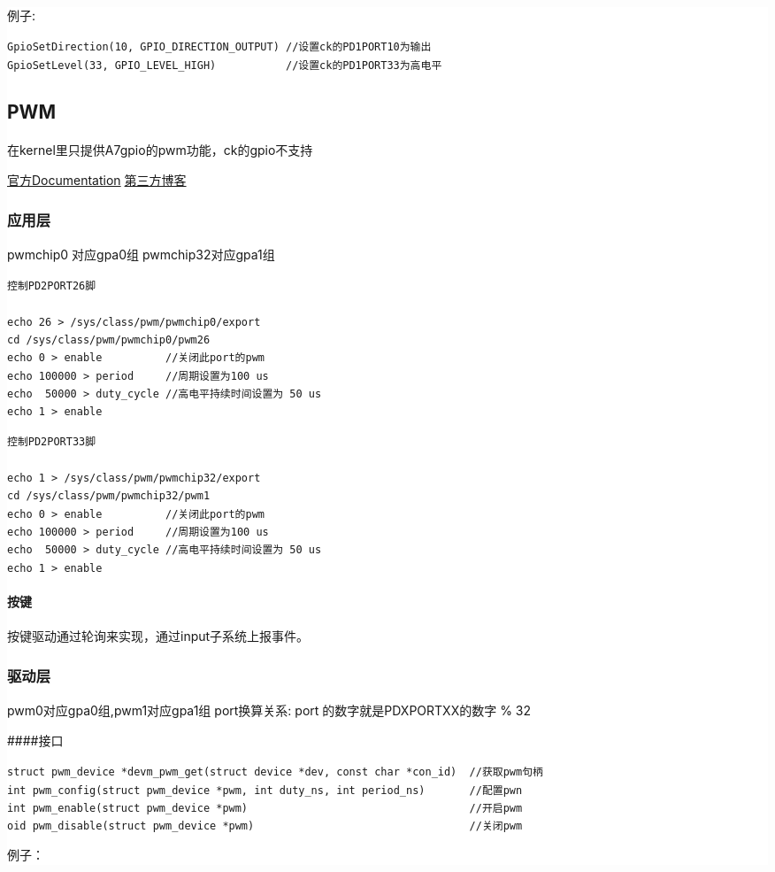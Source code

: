 例子:
```
GpioSetDirection(10, GPIO_DIRECTION_OUTPUT) //设置ck的PD1PORT10为输出
GpioSetLevel(33, GPIO_LEVEL_HIGH)           //设置ck的PD1PORT33为高电平
```

## PWM
在kernel里只提供A7gpio的pwm功能，ck的gpio不支持

[官方Documentation](https://github.com/torvalds/linux/blob/v4.4/Documentation/pwm.txt)
[第三方博客](http://www.wowotech.net/comm/pwm_overview.html)

### 应用层
pwmchip0 对应gpa0组
pwmchip32对应gpa1组

```
控制PD2PORT26脚

echo 26 > /sys/class/pwm/pwmchip0/export
cd /sys/class/pwm/pwmchip0/pwm26
echo 0 > enable          //关闭此port的pwm
echo 100000 > period     //周期设置为100 us
echo  50000 > duty_cycle //高电平持续时间设置为 50 us
echo 1 > enable
```

```
控制PD2PORT33脚

echo 1 > /sys/class/pwm/pwmchip32/export
cd /sys/class/pwm/pwmchip32/pwm1
echo 0 > enable          //关闭此port的pwm
echo 100000 > period     //周期设置为100 us
echo  50000 > duty_cycle //高电平持续时间设置为 50 us
echo 1 > enable
```
#### 按键
按键驱动通过轮询来实现，通过input子系统上报事件。


### 驱动层

pwm0对应gpa0组,pwm1对应gpa1组
port换算关系:
port 的数字就是PDXPORTXX的数字 % 32

####接口

```
struct pwm_device *devm_pwm_get(struct device *dev, const char *con_id)  //获取pwm句柄
int pwm_config(struct pwm_device *pwm, int duty_ns, int period_ns)       //配置pwn
int pwm_enable(struct pwm_device *pwm)                                   //开启pwm
oid pwm_disable(struct pwm_device *pwm)                                  //关闭pwm
```
例子：
